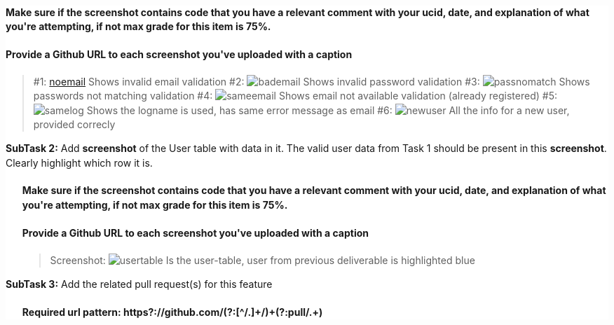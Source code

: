 #### Make sure if the **screenshot** contains code that you have a relevant comment with your ucid, date, and explanation of what you're attempting, if not max grade for this item is 75%.
#### Provide a Github URL to each **screenshot** you've uploaded with a caption
> #1:
[noemail](https://user-images.githubusercontent.com/113381682/204358594-3c576b5e-da03-4746-a798-fdf25e339658.PNG)
Shows invalid email validation
> #2: 
![bademail](https://user-images.githubusercontent.com/113381682/204359116-785209db-e9b3-4588-98b7-76c62e4a648d.PNG)
Shows invalid password validation
> #3:
![passnomatch](https://user-images.githubusercontent.com/113381682/204359310-2b9d4a24-47d3-4af8-9f2e-e615fdabccb6.PNG) 
Shows passwords not matching validation
> #4: 
![sameemail](https://user-images.githubusercontent.com/113381682/204359435-5a073428-0fa9-45d2-8b8a-4e274025dea6.PNG)
Shows email not available validation (already registered)
> #5: 
![samelog](https://user-images.githubusercontent.com/113381682/204359688-6dc8a91b-d70f-4ee0-bfff-1b6a89321d19.PNG)
Shows the logname is used, has same error message as email
> #6: 
![newuser](https://user-images.githubusercontent.com/113381682/204359954-0169d657-e02f-4464-855a-90826bb381e1.PNG)
All the info for a new user, provided correcly

</ul>

__SubTask 2:__ Add **screenshot** of the User table with data in it. The valid user data from Task 1 should be present in this **screenshot**. Clearly highlight which row it is.


<ul>

#### Make sure if the  **screenshot**  contains code that you have a relevant comment with your ucid, date, and explanation of what you're attempting, if not max grade for this item is 75%.
#### Provide a Github URL to each **screenshot** you've uploaded with a caption
> Screenshot:  ![usertable](https://user-images.githubusercontent.com/113381682/204360316-40567b32-d393-4802-9063-d0d862e8d8c4.PNG)
Is the user-table, user from previous deliverable is highlighted blue

</ul>

__SubTask 3:__ Add the related pull request(s) for this feature

<ul>

#### Required url pattern: https?://github.com/(?:[^/.]+/)+(?:pull/.+)
